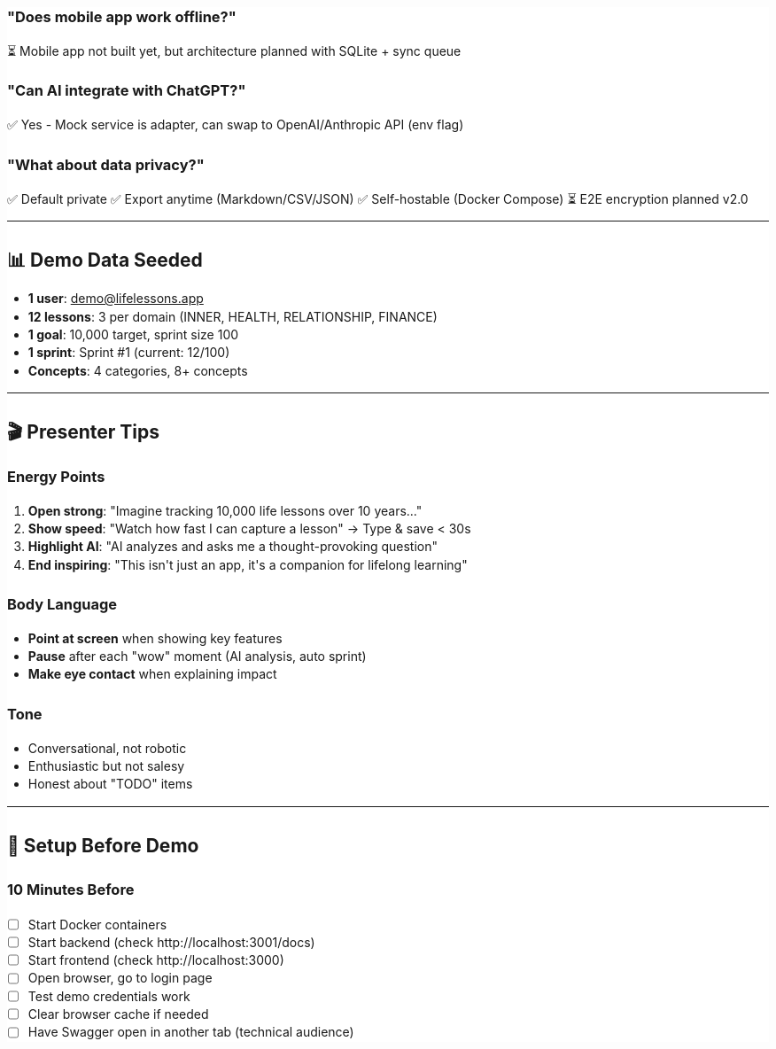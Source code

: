 ### "Does mobile app work offline?"
⏳ Mobile app not built yet, but architecture planned with SQLite + sync queue

### "Can AI integrate with ChatGPT?"
✅ Yes - Mock service is adapter, can swap to OpenAI/Anthropic API (env flag)

### "What about data privacy?"
✅ Default private
✅ Export anytime (Markdown/CSV/JSON)
✅ Self-hostable (Docker Compose)
⏳ E2E encryption planned v2.0

---

## 📊 Demo Data Seeded

- **1 user**: demo@lifelessons.app
- **12 lessons**: 3 per domain (INNER, HEALTH, RELATIONSHIP, FINANCE)
- **1 goal**: 10,000 target, sprint size 100
- **1 sprint**: Sprint #1 (current: 12/100)
- **Concepts**: 4 categories, 8+ concepts

---

## 🎬 Presenter Tips

### Energy Points
1. **Open strong**: "Imagine tracking 10,000 life lessons over 10 years..."
2. **Show speed**: "Watch how fast I can capture a lesson" → Type & save < 30s
3. **Highlight AI**: "AI analyzes and asks me a thought-provoking question"
4. **End inspiring**: "This isn't just an app, it's a companion for lifelong learning"

### Body Language
- **Point at screen** when showing key features
- **Pause** after each "wow" moment (AI analysis, auto sprint)
- **Make eye contact** when explaining impact

### Tone
- Conversational, not robotic
- Enthusiastic but not salesy
- Honest about "TODO" items

---

## 🚀 Setup Before Demo

### 10 Minutes Before
- [ ] Start Docker containers
- [ ] Start backend (check http://localhost:3001/docs)
- [ ] Start frontend (check http://localhost:3000)
- [ ] Open browser, go to login page
- [ ] Test demo credentials work
- [ ] Clear browser cache if needed
- [ ] Have Swagger open in another tab (technical audience)
